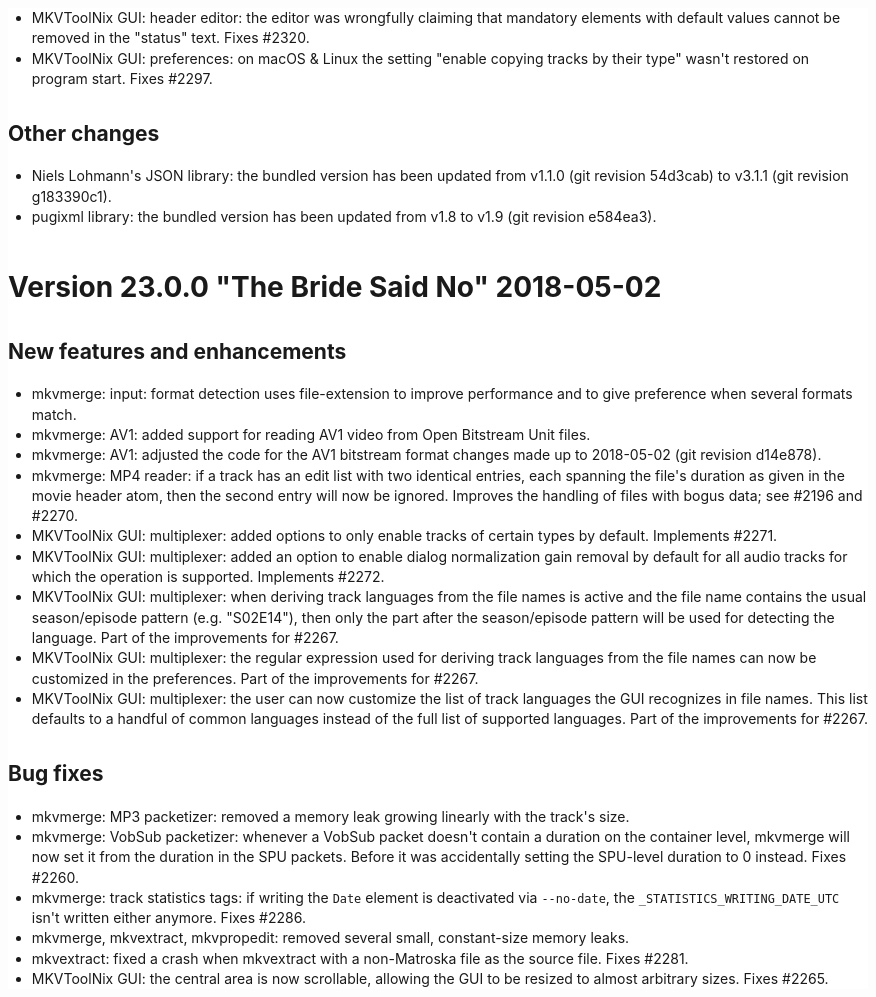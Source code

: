 * MKVToolNix GUI: header editor: the editor was wrongfully claiming that
  mandatory elements with default values cannot be removed in the "status"
  text. Fixes #2320.
* MKVToolNix GUI: preferences: on macOS & Linux the setting "enable copying
  tracks by their type" wasn't restored on program start. Fixes #2297.

## Other changes

* Niels Lohmann's JSON library: the bundled version has been updated from
  v1.1.0 (git revision 54d3cab) to v3.1.1 (git revision g183390c1).
* pugixml library: the bundled version has been updated from v1.8 to v1.9 (git
  revision e584ea3).


# Version 23.0.0 "The Bride Said No" 2018-05-02

## New features and enhancements

* mkvmerge: input: format detection uses file-extension to improve performance
  and to give preference when several formats match.
* mkvmerge: AV1: added support for reading AV1 video from Open Bitstream Unit
  files.
* mkvmerge: AV1: adjusted the code for the AV1 bitstream format changes made
  up to 2018-05-02 (git revision d14e878).
* mkvmerge: MP4 reader: if a track has an edit list with two identical
  entries, each spanning the file's duration as given in the movie header
  atom, then the second entry will now be ignored. Improves the handling of
  files with bogus data; see #2196 and #2270.
* MKVToolNix GUI: multiplexer: added options to only enable tracks of certain
  types by default. Implements #2271.
* MKVToolNix GUI: multiplexer: added an option to enable dialog normalization
  gain removal by default for all audio tracks for which the operation is
  supported. Implements #2272.
* MKVToolNix GUI: multiplexer: when deriving track languages from the file
  names is active and the file name contains the usual season/episode pattern
  (e.g. "S02E14"), then only the part after the season/episode pattern will be
  used for detecting the language. Part of the improvements for #2267.
* MKVToolNix GUI: multiplexer: the regular expression used for deriving track
  languages from the file names can now be customized in the preferences. Part
  of the improvements for #2267.
* MKVToolNix GUI: multiplexer: the user can now customize the list of track
  languages the GUI recognizes in file names. This list defaults to a handful
  of common languages instead of the full list of supported languages. Part of
  the improvements for #2267.

## Bug fixes

* mkvmerge: MP3 packetizer: removed a memory leak growing linearly with the
  track's size.
* mkvmerge: VobSub packetizer: whenever a VobSub packet doesn't contain a
  duration on the container level, mkvmerge will now set it from the duration
  in the SPU packets. Before it was accidentally setting the SPU-level
  duration to 0 instead. Fixes #2260.
* mkvmerge: track statistics tags: if writing the `Date` element is
  deactivated via `--no-date`, the `_STATISTICS_WRITING_DATE_UTC` isn't
  written either anymore. Fixes #2286.
* mkvmerge, mkvextract, mkvpropedit: removed several small, constant-size
  memory leaks.
* mkvextract: fixed a crash when mkvextract with a non-Matroska file as the
  source file. Fixes #2281.
* MKVToolNix GUI: the central area is now scrollable, allowing the GUI to be
  resized to almost arbitrary sizes. Fixes #2265.